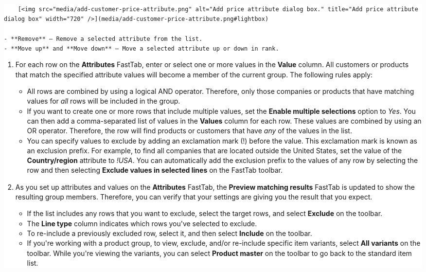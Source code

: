         [<img src="media/add-customer-price-attribute.png" alt="Add price attribute dialog box." title="Add price attribute dialog box" width="720" />](media/add-customer-price-attribute.png#lightbox)

    - **Remove** – Remove a selected attribute from the list.
    - **Move up** and **Move down** – Move a selected attribute up or down in rank.

1. For each row on the **Attributes** FastTab, enter or select one or more values in the **Value** column. All customers or products that match the specified attribute values will become a member of the current group. The following rules apply:

    - All rows are combined by using a logical AND operator. Therefore, only those companies or products that have matching values for *all* rows will be included in the group.
    - If you want to create one or more rows that include multiple values, set the **Enable multiple selections** option to *Yes*. You can then add a comma-separated list of values in the **Values** column for each row. These values are combined by using an OR operator. Therefore, the row will find products or customers that have *any* of the values in the list.
    - You can specify values to exclude by adding an exclamation mark (\!) before the value. This exclamation mark is known as an exclusion prefix. For example, to find all companies that are located outside the United States, set the value of the **Country/region** attribute to *\!USA*. You can automatically add the exclusion prefix to the values of any row by selecting the row and then selecting **Exclude values in selected lines** on the FastTab toolbar.

1. As you set up attributes and values on the **Attributes** FastTab, the **Preview matching results** FastTab is updated to show the resulting group members. Therefore, you can verify that your settings are giving you the result that you expect.

    - If the list includes any rows that you want to exclude, select the target rows, and select **Exclude** on the toolbar.
    - The **Line type** column indicates which rows you've selected to exclude.
    - To re-include a previously excluded row, select it, and then select **Include** on the toolbar.
    - If you're working with a product group, to view, exclude, and/or re-include specific item variants, select **All variants** on the toolbar. While you're viewing the variants, you can select **Product master** on the toolbar to go back to the standard item list.
